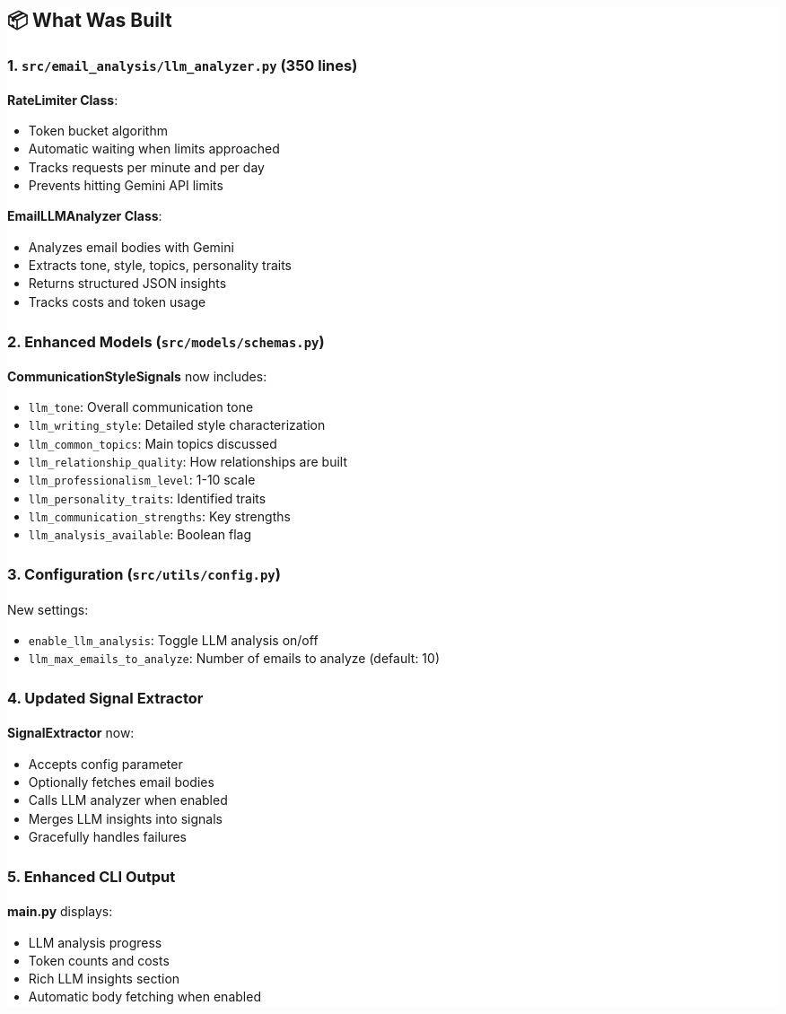 
## 📦 What Was Built

### 1. `src/email_analysis/llm_analyzer.py` (350 lines)

**RateLimiter Class**:
- Token bucket algorithm
- Automatic waiting when limits approached
- Tracks requests per minute and per day
- Prevents hitting Gemini API limits

**EmailLLMAnalyzer Class**:
- Analyzes email bodies with Gemini
- Extracts tone, style, topics, personality traits
- Returns structured JSON insights
- Tracks costs and token usage

### 2. Enhanced Models (`src/models/schemas.py`)

**CommunicationStyleSignals** now includes:
- `llm_tone`: Overall communication tone
- `llm_writing_style`: Detailed style characterization
- `llm_common_topics`: Main topics discussed
- `llm_relationship_quality`: How relationships are built
- `llm_professionalism_level`: 1-10 scale
- `llm_personality_traits`: Identified traits
- `llm_communication_strengths`: Key strengths
- `llm_analysis_available`: Boolean flag

### 3. Configuration (`src/utils/config.py`)

New settings:
- `enable_llm_analysis`: Toggle LLM analysis on/off
- `llm_max_emails_to_analyze`: Number of emails to analyze (default: 10)

### 4. Updated Signal Extractor

**SignalExtractor** now:
- Accepts config parameter
- Optionally fetches email bodies
- Calls LLM analyzer when enabled
- Merges LLM insights into signals
- Gracefully handles failures

### 5. Enhanced CLI Output

**main.py** displays:
- LLM analysis progress
- Token counts and costs
- Rich LLM insights section
- Automatic body fetching when enabled
